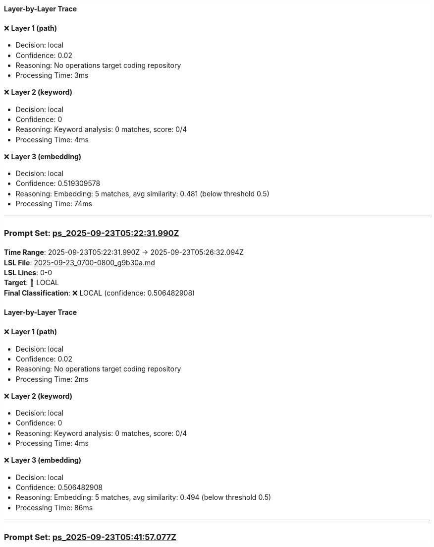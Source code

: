 #### Layer-by-Layer Trace

❌ **Layer 1 (path)**
- Decision: local
- Confidence: 0.02
- Reasoning: No operations target coding repository
- Processing Time: 3ms

❌ **Layer 2 (keyword)**
- Decision: local
- Confidence: 0
- Reasoning: Keyword analysis: 0 matches, score: 0/4
- Processing Time: 4ms

❌ **Layer 3 (embedding)**
- Decision: local
- Confidence: 0.519309578
- Reasoning: Embedding: 5 matches, avg similarity: 0.481 (below threshold 0.5)
- Processing Time: 74ms

---

### Prompt Set: [ps_2025-09-23T05:22:31.990Z](../../history/2025-09-23_0700-0800_g9b30a.md#ps_2025-09-23T05:22:31.990Z)

**Time Range**: 2025-09-23T05:22:31.990Z → 2025-09-23T05:26:32.094Z<br>
**LSL File**: [2025-09-23_0700-0800_g9b30a.md](../../history/2025-09-23_0700-0800_g9b30a.md#ps_2025-09-23T05:22:31.990Z)<br>
**LSL Lines**: 0-0<br>
**Target**: 📍 LOCAL<br>
**Final Classification**: ❌ LOCAL (confidence: 0.506482908)

#### Layer-by-Layer Trace

❌ **Layer 1 (path)**
- Decision: local
- Confidence: 0.02
- Reasoning: No operations target coding repository
- Processing Time: 2ms

❌ **Layer 2 (keyword)**
- Decision: local
- Confidence: 0
- Reasoning: Keyword analysis: 0 matches, score: 0/4
- Processing Time: 4ms

❌ **Layer 3 (embedding)**
- Decision: local
- Confidence: 0.506482908
- Reasoning: Embedding: 5 matches, avg similarity: 0.494 (below threshold 0.5)
- Processing Time: 86ms

---

### Prompt Set: [ps_2025-09-23T05:41:57.077Z](../../history/2025-09-23_0700-0800_g9b30a.md#ps_2025-09-23T05:41:57.077Z)
